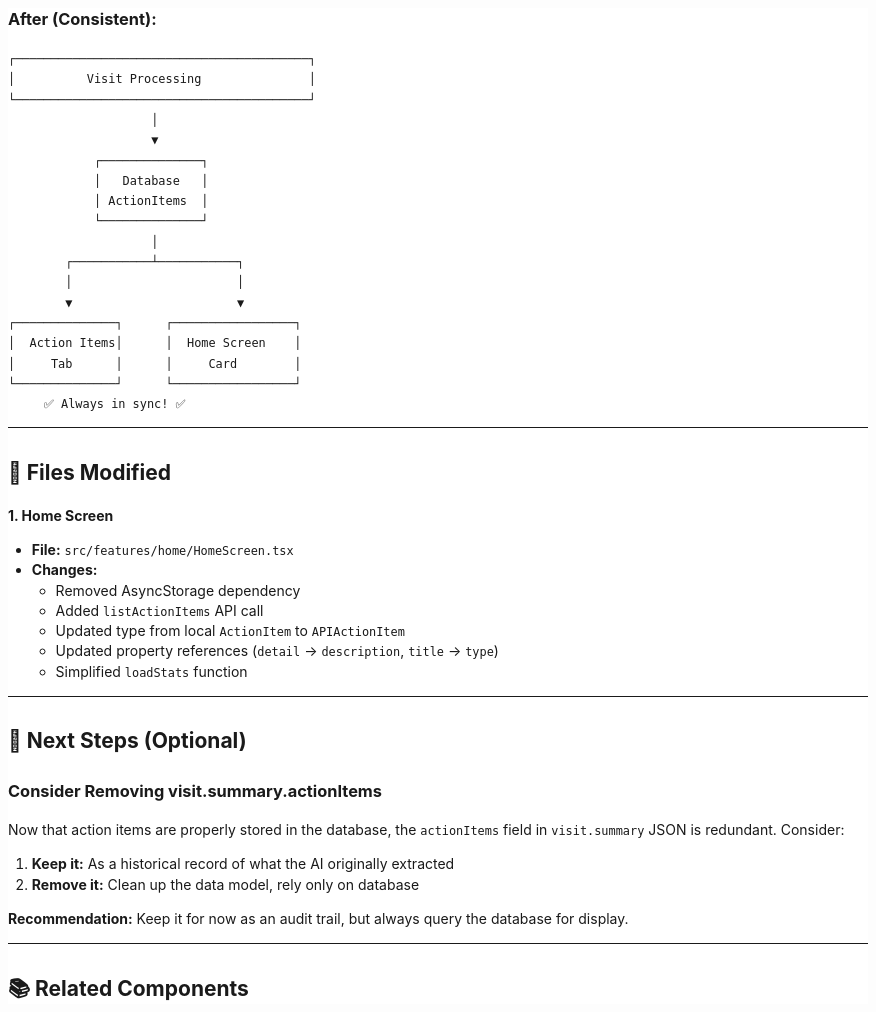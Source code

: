 ### **After (Consistent):**
```
┌─────────────────────────────────────────┐
│          Visit Processing               │
└─────────────────────────────────────────┘
                    │
                    ▼
            ┌──────────────┐
            │   Database   │
            │ ActionItems  │
            └──────────────┘
                    │
        ┌───────────┴───────────┐
        │                       │
        ▼                       ▼
┌──────────────┐      ┌─────────────────┐
│  Action Items│      │  Home Screen    │
│     Tab      │      │     Card        │
└──────────────┘      └─────────────────┘
     ✅ Always in sync! ✅
```

---

## 📝 **Files Modified**

**1. Home Screen**
- **File:** `src/features/home/HomeScreen.tsx`
- **Changes:**
  - Removed AsyncStorage dependency
  - Added `listActionItems` API call
  - Updated type from local `ActionItem` to `APIActionItem`
  - Updated property references (`detail` → `description`, `title` → `type`)
  - Simplified `loadStats` function

---

## 🚀 **Next Steps (Optional)**

### **Consider Removing visit.summary.actionItems**

Now that action items are properly stored in the database, the `actionItems` field in `visit.summary` JSON is redundant. Consider:

1. **Keep it:** As a historical record of what the AI originally extracted
2. **Remove it:** Clean up the data model, rely only on database

**Recommendation:** Keep it for now as an audit trail, but always query the database for display.

---

## 📚 **Related Components**
